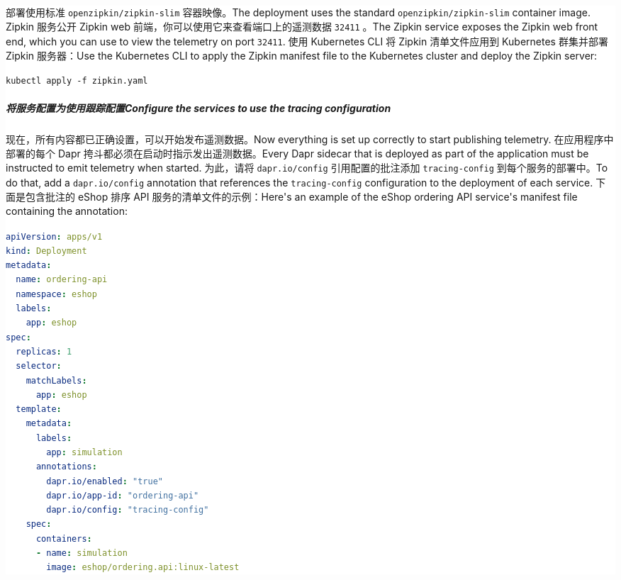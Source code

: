<span data-ttu-id="ba24c-212">部署使用标准 `openzipkin/zipkin-slim` 容器映像。</span><span class="sxs-lookup"><span data-stu-id="ba24c-212">The deployment uses the standard `openzipkin/zipkin-slim` container image.</span></span> <span data-ttu-id="ba24c-213">Zipkin 服务公开 Zipkin web 前端，你可以使用它来查看端口上的遥测数据 `32411` 。</span><span class="sxs-lookup"><span data-stu-id="ba24c-213">The Zipkin service exposes the Zipkin web front end, which you can use to view the telemetry on port `32411`.</span></span> <span data-ttu-id="ba24c-214">使用 Kubernetes CLI 将 Zipkin 清单文件应用到 Kubernetes 群集并部署 Zipkin 服务器：</span><span class="sxs-lookup"><span data-stu-id="ba24c-214">Use the Kubernetes CLI to apply the Zipkin manifest file to the Kubernetes cluster and deploy the Zipkin server:</span></span>

```console
kubectl apply -f zipkin.yaml
```

##### <a name="configure-the-services-to-use-the-tracing-configuration"></a><span data-ttu-id="ba24c-215">将服务配置为使用跟踪配置</span><span class="sxs-lookup"><span data-stu-id="ba24c-215">Configure the services to use the tracing configuration</span></span>

<span data-ttu-id="ba24c-216">现在，所有内容都已正确设置，可以开始发布遥测数据。</span><span class="sxs-lookup"><span data-stu-id="ba24c-216">Now everything is set up correctly to start publishing telemetry.</span></span> <span data-ttu-id="ba24c-217">在应用程序中部署的每个 Dapr 挎斗都必须在启动时指示发出遥测数据。</span><span class="sxs-lookup"><span data-stu-id="ba24c-217">Every Dapr sidecar that is deployed as part of the application must be instructed to emit telemetry when started.</span></span> <span data-ttu-id="ba24c-218">为此，请将 `dapr.io/config` 引用配置的批注添加 `tracing-config` 到每个服务的部署中。</span><span class="sxs-lookup"><span data-stu-id="ba24c-218">To do that, add a `dapr.io/config` annotation that references the `tracing-config` configuration to the deployment of each service.</span></span> <span data-ttu-id="ba24c-219">下面是包含批注的 eShop 排序 API 服务的清单文件的示例：</span><span class="sxs-lookup"><span data-stu-id="ba24c-219">Here's an example of the eShop ordering API service's manifest file containing the annotation:</span></span>

```yaml
apiVersion: apps/v1
kind: Deployment
metadata:
  name: ordering-api
  namespace: eshop
  labels:
    app: eshop
spec:
  replicas: 1
  selector:
    matchLabels:
      app: eshop
  template:
    metadata:
      labels:
        app: simulation
      annotations:
        dapr.io/enabled: "true"
        dapr.io/app-id: "ordering-api"
        dapr.io/config: "tracing-config"
    spec:
      containers:
      - name: simulation
        image: eshop/ordering.api:linux-latest
```
